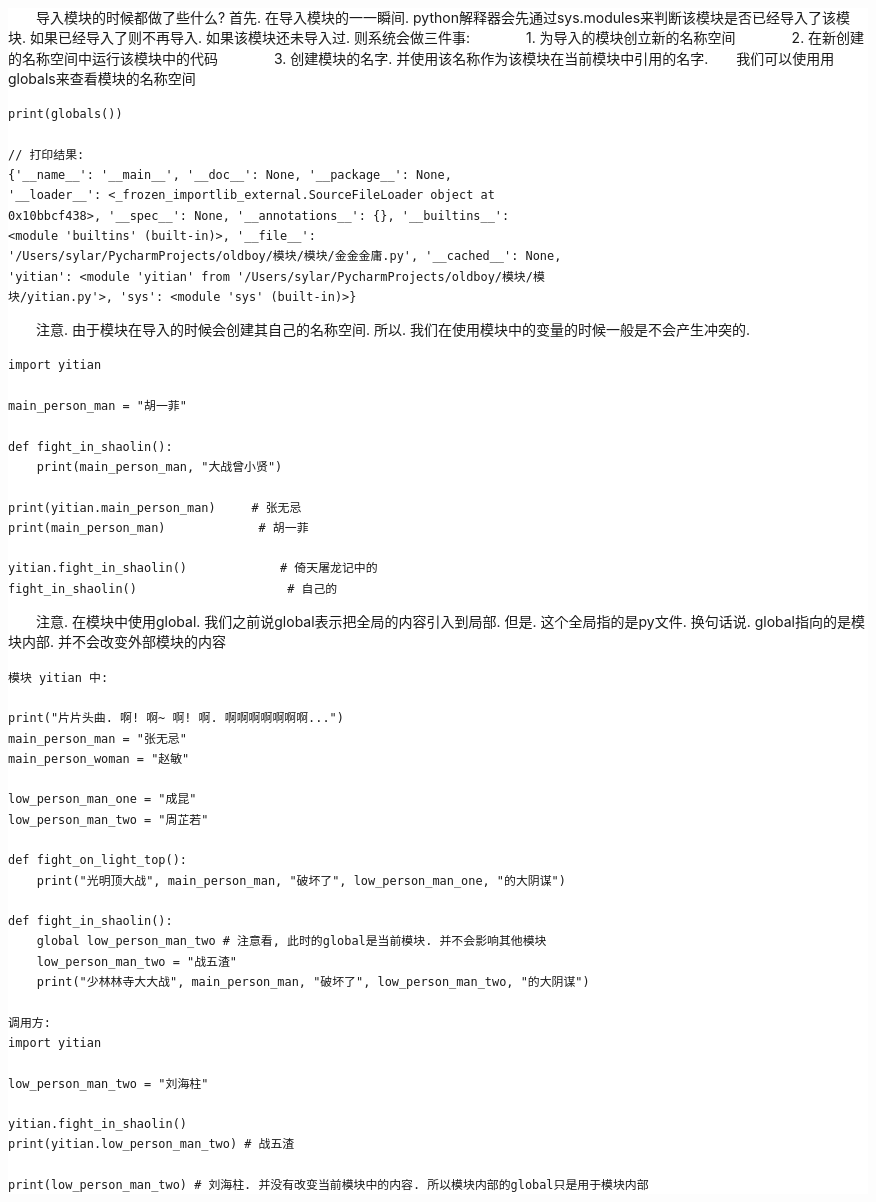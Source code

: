 　　导入模块的时候都做了些什么? 首先. 在导入模块的⼀一瞬间. python解释器会先通过sys.modules来判断该模块是否已经导入了该模块. 如果已经导入了则不再导入. 如果该模块还未导入过. 则系统会做三件事:　　　　1. 为导入的模块创立新的名称空间　　　　2. 在新创建的名称空间中运行该模块中的代码　　　　3. 创建模块的名字. 并使用该名称作为该模块在当前模块中引用的名字.　　我们可以使⽤用globals来查看模块的名称空间

```
print(globals())

// 打印结果:
{'__name__': '__main__', '__doc__': None, '__package__': None,
'__loader__': <_frozen_importlib_external.SourceFileLoader object at
0x10bbcf438>, '__spec__': None, '__annotations__': {}, '__builtins__':
<module 'builtins' (built-in)>, '__file__':
'/Users/sylar/PycharmProjects/oldboy/模块/模块/⾦金金庸.py', '__cached__': None,
'yitian': <module 'yitian' from '/Users/sylar/PycharmProjects/oldboy/模块/模
块/yitian.py'>, 'sys': <module 'sys' (built-in)>}
```

　　注意. 由于模块在导入的时候会创建其自己的名称空间. 所以. 我们在使用模块中的变量的时候一般是不会产生冲突的.

```
import yitian

main_person_man = "胡一菲"

def fight_in_shaolin():
    print(main_person_man, "大战曾小贤")

print(yitian.main_person_man)     # 张无忌
print(main_person_man)             # 胡一菲

yitian.fight_in_shaolin()             # 倚天屠龙记中的
fight_in_shaolin()                     # 自己的
```

　　注意. 在模块中使用global. 我们之前说global表示把全局的内容引入到局部. 但是. 这个全局指的是py文件. 换句话说. global指向的是模块内部. 并不会改变外部模块的内容

```
模块 yitian 中:

print("⽚片头曲. 啊! 啊~ 啊! 啊. 啊啊啊啊啊啊啊...")
main_person_man = "张无忌"
main_person_woman = "赵敏"

low_person_man_one = "成昆"
low_person_man_two = "周芷若"

def fight_on_light_top():
    print("光明顶大战", main_person_man, "破坏了", low_person_man_one, "的大阴谋")

def fight_in_shaolin():
    global low_person_man_two # 注意看, 此时的global是当前模块. 并不会影响其他模块
    low_person_man_two = "战五渣"
    print("少林林寺⼤大战", main_person_man, "破坏了", low_person_man_two, "的大阴谋")

调用方:
import yitian

low_person_man_two = "刘海柱"

yitian.fight_in_shaolin()
print(yitian.low_person_man_two) # 战五渣

print(low_person_man_two) # 刘海柱. 并没有改变当前模块中的内容. 所以模块内部的global只是用于模块内部
```
